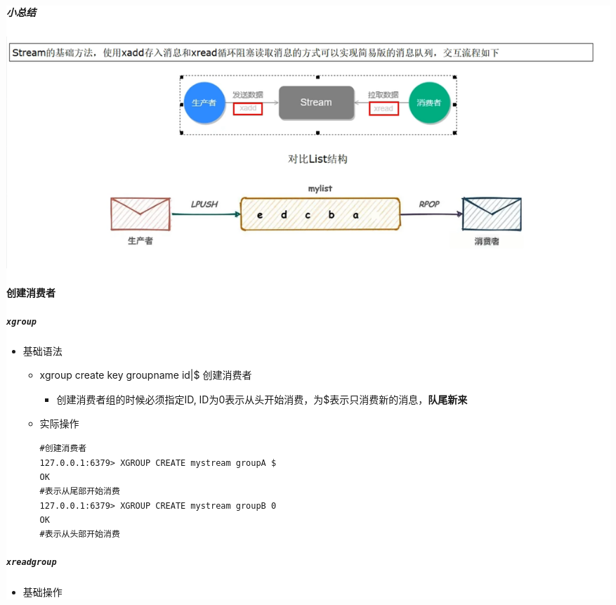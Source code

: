 



##### 小总结

![image-20230512162820875](..\redis-study\imgs\image-20230512162820875.png)







#### 创建消费者



##### `xgroup`

- 基础语法

  - xgroup   create  key   groupname id|$                                           创建消费者

    - 创建消费者组的时候必须指定ID, ID为0表示从头开始消费，为$表示只消费新的消息，**队尾新来**

  - 实际操作

    ```
    #创建消费者
    127.0.0.1:6379> XGROUP CREATE mystream groupA $
    OK
    #表示从尾部开始消费
    127.0.0.1:6379> XGROUP CREATE mystream groupB 0
    OK
    #表示从头部开始消费
    ```



##### `xreadgroup`

- 基础操作
